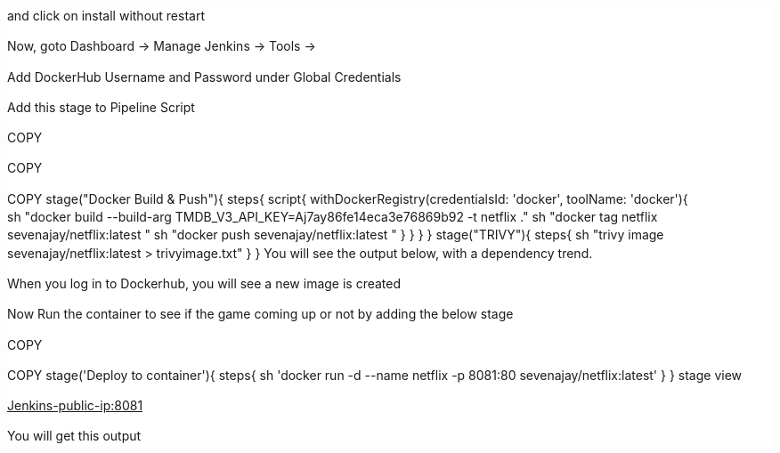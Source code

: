 and click on install without restart



Now, goto Dashboard → Manage Jenkins → Tools →



Add DockerHub Username and Password under Global Credentials



Add this stage to Pipeline Script

COPY


COPY

COPY
stage("Docker Build & Push"){
            steps{
                script{
                   withDockerRegistry(credentialsId: 'docker', toolName: 'docker'){   
                       sh "docker build --build-arg TMDB_V3_API_KEY=Aj7ay86fe14eca3e76869b92 -t netflix ."
                       sh "docker tag netflix sevenajay/netflix:latest "
                       sh "docker push sevenajay/netflix:latest "
                    }
                }
            }
        }
        stage("TRIVY"){
            steps{
                sh "trivy image sevenajay/netflix:latest > trivyimage.txt" 
            }
        }
You will see the output below, with a dependency trend.



When you log in to Dockerhub, you will see a new image is created



Now Run the container to see if the game coming up or not by adding the below stage


COPY

COPY
stage('Deploy to container'){
            steps{
                sh 'docker run -d --name netflix -p 8081:80 sevenajay/netflix:latest'
            }
        }
stage view



<Jenkins-public-ip:8081>

You will get this output
